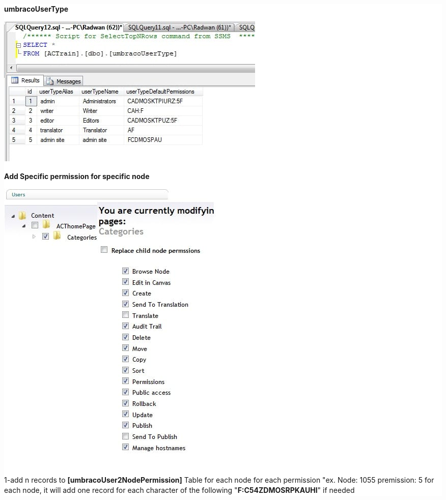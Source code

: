 **umbracoUserType**

[![User Type DB Diagram t](/assets/images/2010/05/User-Type-DB-Diagram-t.jpg)](/assets/images/2010/05/User-Type-DB-Diagram-t.jpg)

**Add Specific permission for specific node**

[![Spec premission to spec node](/assets/images/2010/05/Spec-premission-to-spec-node.jpg)](/assets/images/2010/05/Spec-premission-to-spec-node.jpg)

1-add n records to **\[umbracoUser2NodePermission\]** Table for each node for each permission "ex. Node: 1055 premission: 5 for each node, it will add one record for each character of the following "**F:C54ZDMOSRPKAUHI**" if needed
